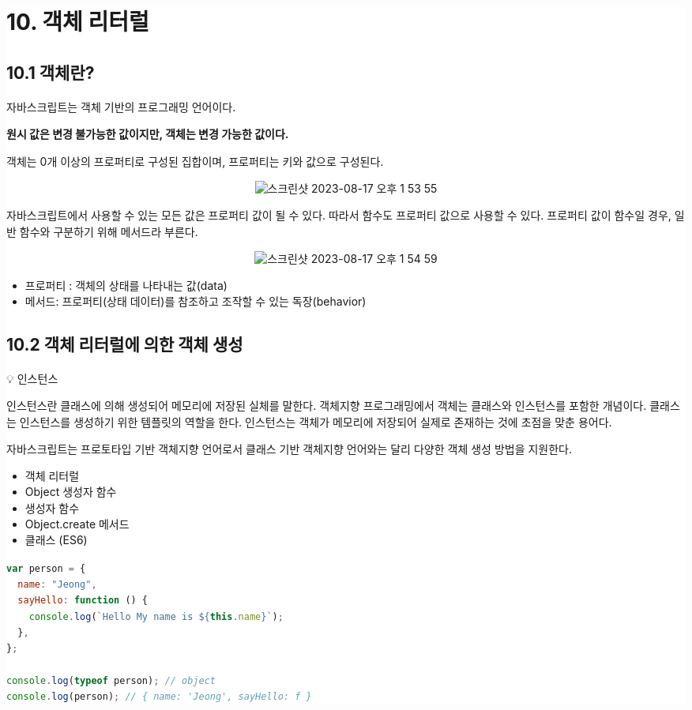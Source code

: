 # 10. 객체 리터럴

## 10.1 객체란?

자바스크립트는 객체 기반의 프로그래밍 언어이다.

**원시 값은 변경 불가능한 값이지만, 객체는 변경 가능한 값이다.**

객체는 0개 이상의 프로퍼티로 구성된 집합이며, 프로퍼티는 키와 값으로 구성된다.

<p align='center'>
<img width="400" alt="스크린샷 2023-08-17 오후 1 53 55" src="https://github.com/bohongu/Deep-Dive-JS/assets/91203029/4aade2e1-c217-4bed-964c-ef8c21d4dbba">
</p>

자바스크립트에서 사용할 수 있는 모든 값은 프로퍼티 값이 될 수 있다. 따라서 함수도 프로퍼티 값으로 사용할 수 있다. 프로퍼티 값이 함수일 경우, 일반 함수와 구분하기 위해 메서드라 부른다.

<p align='center'>
<img width="400" alt="스크린샷 2023-08-17 오후 1 54 59" src="https://github.com/bohongu/Deep-Dive-JS/assets/91203029/0db66ac4-b960-4077-94c8-59f3f1b42d32">
</p>

- 프로퍼티 : 객체의 상태를 나타내는 값(data)
- 메서드: 프로퍼티(상태 데이터)를 참조하고 조작할 수 있는 독장(behavior)

## 10.2 객체 리터럴에 의한 객체 생성

<aside>
💡 인스턴스

인스턴스란 클래스에 의해 생성되어 메모리에 저장된 실체를 말한다. 객체지향 프로그래밍에서 객체는 클래스와 인스턴스를 포함한 개념이다. 클래스는 인스턴스를 생성하기 위한 템플릿의 역할을 한다. 인스턴스는 객체가 메모리에 저장되어 실제로 존재하는 것에 초점을 맞춘 용어다.

</aside>

자바스크립트는 프로토타입 기반 객체지향 언어로서 클래스 기반 객체지향 언어와는 달리 다양한 객체 생성 방법을 지원한다.

- 객체 리터럴
- Object 생성자 함수
- 생성자 함수
- Object.create 메서드
- 클래스 (ES6)

```jsx
var person = {
  name: "Jeong",
  sayHello: function () {
    console.log(`Hello My name is ${this.name}`);
  },
};

console.log(typeof person); // object
console.log(person); // { name: 'Jeong', sayHello: f }
```
